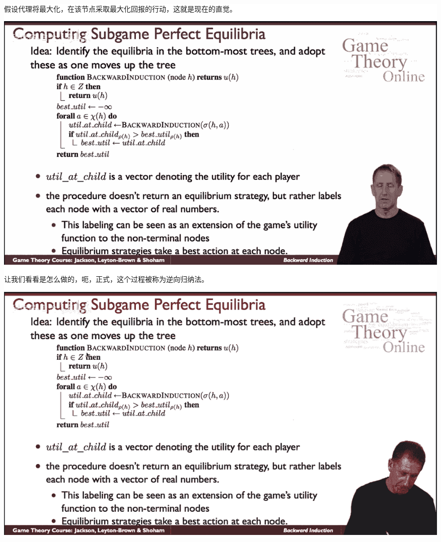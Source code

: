 假设代理将最大化，在该节点采取最大化回报的行动，这就是现在的直觉。

![](img/b054fd0449a440180067441fadbf3c7a_9.png)

让我们看看是怎么做的，呃，正式，这个过程被称为逆向归纳法。

![](img/b054fd0449a440180067441fadbf3c7a_11.png)
